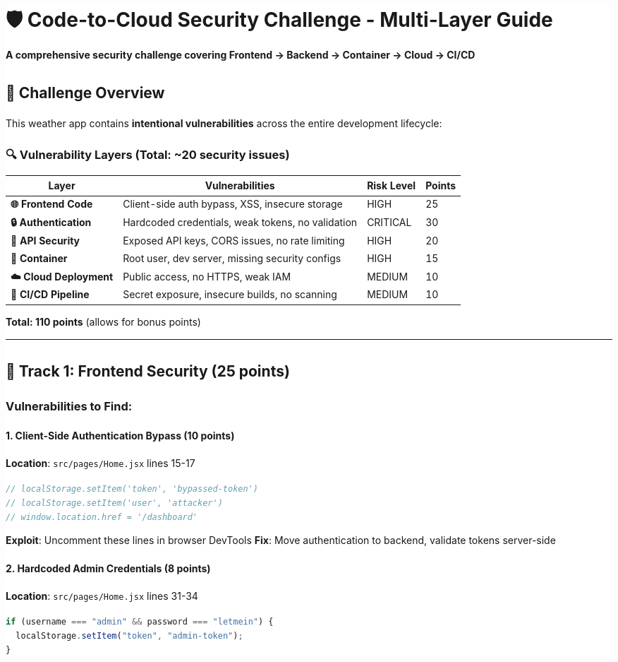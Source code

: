 # 🛡️ Code-to-Cloud Security Challenge - Multi-Layer Guide

**A comprehensive security challenge covering Frontend → Backend → Container → Cloud → CI/CD**

## 🎯 Challenge Overview

This weather app contains **intentional vulnerabilities** across the entire development lifecycle:

### 🔍 Vulnerability Layers (Total: ~20 security issues)

| Layer                   | Vulnerabilities                                   | Risk Level | Points |
| ----------------------- | ------------------------------------------------- | ---------- | ------ |
| **🌐 Frontend Code**    | Client-side auth bypass, XSS, insecure storage    | HIGH       | 25     |
| **🔒 Authentication**   | Hardcoded credentials, weak tokens, no validation | CRITICAL   | 30     |
| **📡 API Security**     | Exposed API keys, CORS issues, no rate limiting   | HIGH       | 20     |
| **🐳 Container**        | Root user, dev server, missing security configs   | HIGH       | 15     |
| **☁️ Cloud Deployment** | Public access, no HTTPS, weak IAM                 | MEDIUM     | 10     |
| **🔄 CI/CD Pipeline**   | Secret exposure, insecure builds, no scanning     | MEDIUM     | 10     |

**Total: 110 points** (allows for bonus points)

---

## 🎯 Track 1: Frontend Security (25 points)

### Vulnerabilities to Find:

#### 1. Client-Side Authentication Bypass (10 points)

**Location**: `src/pages/Home.jsx` lines 15-17

```javascript
// localStorage.setItem('token', 'bypassed-token')
// localStorage.setItem('user', 'attacker')
// window.location.href = '/dashboard'
```

**Exploit**: Uncomment these lines in browser DevTools
**Fix**: Move authentication to backend, validate tokens server-side

#### 2. Hardcoded Admin Credentials (8 points)

**Location**: `src/pages/Home.jsx` lines 31-34

```javascript
if (username === "admin" && password === "letmein") {
  localStorage.setItem("token", "admin-token");
}
```
